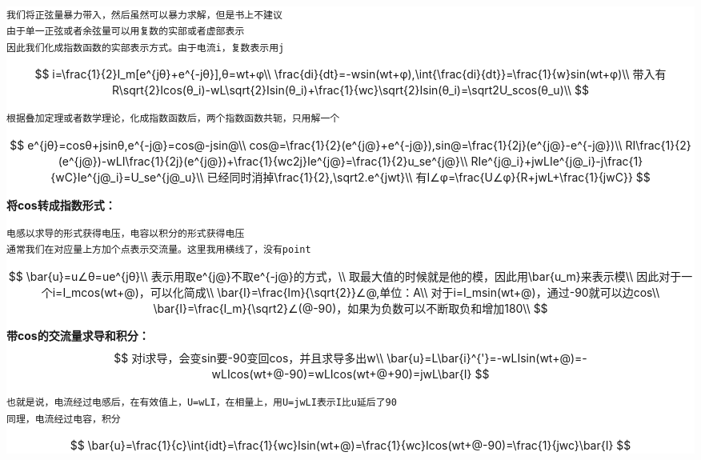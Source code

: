```
我们将正弦量暴力带入，然后虽然可以暴力求解，但是书上不建议
由于单一正弦或者余弦量可以用复数的实部或者虚部表示
因此我们化成指数函数的实部表示方式。由于电流i，复数表示用j
```

$$
i=\frac{1}{2}I_m[e^{jθ}+e^{-jθ}],θ=wt+φ\\
\frac{di}{dt}=-wsin(wt+φ),\int{\frac{di}{dt}}=\frac{1}{w}sin(wt+φ)\\
带入有R\sqrt{2}Icos(θ_i)-wL\sqrt{2}Isin(θ_i)+\frac{1}{wc}\sqrt{2}Isin(θ_i)=\sqrt2U_scos(θ_u)\\
$$

```
根据叠加定理或者数学理论，化成指数函数后，两个指数函数共轭，只用解一个
```

$$
e^{jθ}=cosθ+jsinθ,e^{-j@}=cos@-jsin@\\
cos@=\frac{1}{2}(e^{j@}+e^{-j@}),sin@=\frac{1}{2j}(e^{j@}-e^{-j@})\\
RI\frac{1}{2}(e^{j@})-wLI\frac{1}{2j}(e^{j@})+\frac{1}{wc2j}Ie^{j@}=\frac{1}{2}u_se^{j@}\\
RIe^{j@_i}+jwLIe^{j@_i}-j\frac{1}{wC}Ie^{j@_i}=U_se^{j@_u}\\
已经同时消掉\frac{1}{2},\sqrt2.e^{jwt}\\
有I∠φ=\frac{U∠φ}{R+jwL+\frac{1}{jwC}}
$$

**将cos转成指数形式：**

```
电感以求导的形式获得电压，电容以积分的形式获得电压
通常我们在对应量上方加个点表示交流量。这里我用横线了，没有point
```

$$
\bar{u}=u∠θ=ue^{jθ}\\
表示用取e^{j@}不取e^{-j@}的方式，\\
取最大值的时候就是他的模，因此用\bar{u_m}来表示模\\
因此对于一个i=I_mcos(wt+@)，可以化简成\\
\bar{I}=\frac{Im}{\sqrt{2}}∠@,单位：A\\
对于i=I_msin(wt+@)，通过-90就可以边cos\\
\bar{I}=\frac{I_m}{\sqrt2}∠(@-90)，如果为负数可以不断取负和增加180\\
$$

**带cos的交流量求导和积分：**
$$
对i求导，会变sin要-90变回cos，并且求导多出w\\
\bar{u}=L\bar{i}^{'}=-wLIsin(wt+@)=-wLIcos(wt+@-90)=wLIcos(wt+@+90)=jwL\bar{I}
$$

```
也就是说，电流经过电感后，在有效值上，U=wLI，在相量上，用U=jwLI表示I比u延后了90
同理，电流经过电容，积分
```

$$
\bar{u}=\frac{1}{c}\int{idt}=\frac{1}{wc}Isin(wt+@)=\frac{1}{wc}Icos(wt+@-90)=\frac{1}{jwc}\bar{I}
$$
